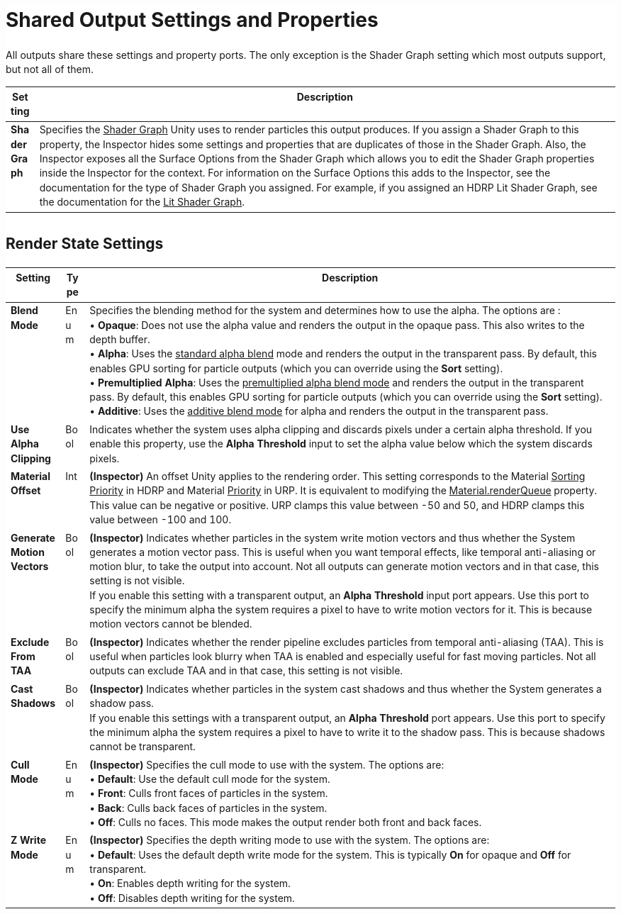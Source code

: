 # Shared Output Settings and Properties

All outputs share these settings and property ports. The only exception is the Shader Graph setting which most outputs support, but not all of them.

| **Setting**      | **Description**                                              |
| ---------------- | ------------------------------------------------------------ |
| **Shader Graph** | Specifies the [Shader Graph](https://docs.unity3d.com/Packages/com.unity.shadergraph@latest) Unity uses to render particles this output produces. If you assign a Shader Graph to this property, the Inspector hides some settings and properties that are duplicates of those in the Shader Graph. Also, the Inspector exposes all the Surface Options from the Shader Graph which allows you to edit the Shader Graph properties inside the Inspector for the context. For information on the Surface Options this adds to the Inspector, see the documentation for the type of Shader Graph you assigned. For example, if you assigned an HDRP Lit Shader Graph, see the documentation for the [Lit Shader Graph](https://docs.unity3d.com/Packages/com.unity.render-pipelines.high-definition@latest?subfolder=/manual/master-stack-lit.html). |

## Render State Settings

| **Setting**                 | **Type** | **Description**                                              |
| --------------------------- | -------- | ------------------------------------------------------------ |
| **Blend Mode**              | Enum     | Specifies the blending method for the system and determines how to use the alpha. The options are :<br/>&#8226; **Opaque**: Does not use the alpha value and renders the output in the opaque pass. This also writes to the depth buffer.<br/>&#8226; **Alpha**: Uses the [standard alpha blend](https://docs.unity3d.com/Manual/SL-Blend.html) mode and renders the output in the transparent pass. By default, this enables GPU sorting for particle outputs (which you can override using the **Sort** setting).<br/>&#8226; **Premultiplied Alpha**: Uses the [premultiplied alpha blend mode](https://docs.unity3d.com/Manual/SL-Blend.html) and renders the output in the transparent pass. By default, this enables GPU sorting for particle outputs (which you can override using the **Sort** setting).<br/>&#8226; **Additive**: Uses the [additive blend mode](https://docs.unity3d.com/Manual/SL-Blend.html) for alpha and renders the output in the transparent pass. |
| **Use Alpha Clipping**      | Bool     | Indicates whether the system uses alpha clipping and discards pixels under a certain alpha threshold. If you enable this property, use the **Alpha Threshold** input to set the alpha value below which the system discards pixels. |
| **Material Offset**         | Int      | **(Inspector)** An offset Unity applies to the rendering order. This setting corresponds to the Material [Sorting Priority](https://docs.unity3d.com/Packages/com.unity.render-pipelines.high-definition@latest?subfolder=/manual/Renderer-And-Material-Priority.html) in HDRP and Material [Priority](https://docs.unity3d.com/Packages/com.unity.render-pipelines.universal@latest?subfolder=/manual/simple-lit-shader.html) in URP. It is equivalent to modifying the [Material.renderQueue](https://docs.unity3d.com/ScriptReference/Material-renderQueue.html) property. This value can be negative or positive. URP clamps this value between -50 and 50, and HDRP clamps this value between -100 and 100. |
| **Generate Motion Vectors** | Bool     | **(Inspector)** Indicates whether particles in the system write motion vectors and thus whether the System generates a motion vector pass. This is useful when you want temporal effects, like temporal anti-aliasing or motion blur, to take the output into account. Not all outputs can generate motion vectors and in that case, this setting is not visible.<br/>If you enable this setting with a transparent output, an **Alpha Threshold** input port appears. Use this port to specify the minimum alpha the system requires a pixel to have to write motion vectors for it. This is because motion vectors cannot be blended. |
| **Exclude From TAA**        | Bool     | **(Inspector)** Indicates whether the render pipeline excludes particles from temporal anti-aliasing (TAA). This is useful when particles look blurry when TAA is enabled and especially useful for fast moving particles. Not all outputs can exclude TAA and in that case, this setting is not visible. |
| **Cast Shadows**            | Bool     | **(Inspector)** Indicates whether particles in the system cast shadows and thus whether the System generates a shadow pass.<br/>If you enable this settings with a transparent output, an **Alpha Threshold** port appears. Use this port to specify the minimum alpha the system requires a pixel to have to write it to the shadow pass. This is because shadows cannot be transparent. |
| **Cull Mode**               | Enum     | **(Inspector)** Specifies the cull mode to use with the system. The options are:<br/>&#8226; **Default**: Use the default cull mode for the system.<br/>&#8226; **Front**: Culls front faces of particles in the system.<br/>&#8226; **Back**: Culls back faces of particles in the system.<br/>&#8226; **Off**: Culls no faces. This mode makes the output render both front and back faces. |
| **Z Write Mode**            | Enum     | **(Inspector)** Specifies the depth writing mode to use with the system. The options are:<br/>&#8226; **Default**: Uses the default depth write mode for the system. This is typically **On** for opaque and **Off** for transparent.<br/>&#8226; **On**: Enables depth writing for the system.<br/>&#8226; **Off**: Disables depth writing for the system. |